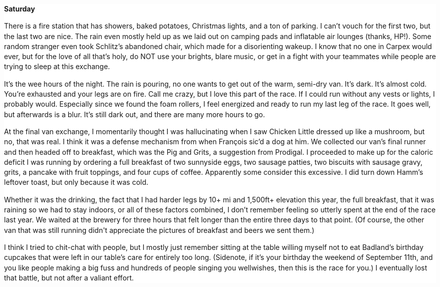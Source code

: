 **Saturday**

There is a fire station that has showers, baked potatoes, Christmas lights, and a ton of parking. I can’t vouch for the first two, but the last two are nice. The rain even mostly held up as we laid out on camping pads and inflatable air lounges (thanks, HP!). Some random stranger even took Schlitz’s abandoned chair, which made for a disorienting wakeup. I know that no one in Carpex would ever, but for the love of all that’s holy, do NOT use your brights, blare music, or get in a fight with your teammates while people are trying to sleep at this exchange.

It’s the wee hours of the night. The rain is pouring, no one wants to get out of the warm, semi-dry van. It’s dark. It’s almost cold. You’re exhausted and your legs are on fire. Call me crazy, but I love this part of the race. If I could run without any vests or lights, I probably would. Especially since we found the foam rollers, I feel energized and ready to run my last leg of the race. It goes well, but afterwards is a blur. It’s still dark out, and there are many more hours to go.

At the final van exchange, I momentarily thought I was hallucinating when I saw Chicken Little dressed up like a mushroom, but no, that was real. I think it was a defense mechanism from when François sic’d a dog at him. We collected our van’s final runner and then headed off to breakfast, which was the Pig and Grits, a suggestion from Prodigal. I proceeded to make up for the caloric deficit I was running by ordering a full breakfast of two sunnyside eggs, two sausage patties, two biscuits with sausage gravy, grits, a pancake with fruit toppings, and four cups of coffee. Apparently some consider this excessive. I did turn down Hamm’s leftover toast, but only because it was cold.

Whether it was the drinking, the fact that I had harder legs by 10+ mi and 1,500ft+ elevation this year, the full breakfast, that it was raining so we had to stay indoors, or all of these factors combined, I don’t remember feeling so utterly spent at the end of the race last year. We waited at the brewery for three hours that felt longer than the entire three days to that point. (Of course, the other van that was still running didn't appreciate the pictures of breakfast and beers we sent them.)

I think I tried to chit-chat with people, but I mostly just remember sitting at the table willing myself not to eat Badland’s birthday cupcakes that were left in our table’s care for entirely too long. (Sidenote, if it’s your birthday the weekend of September 11th, and you like people making a big fuss and hundreds of people singing you wellwishes, then this is the race for you.) I eventually lost that battle, but not after a valiant effort.
